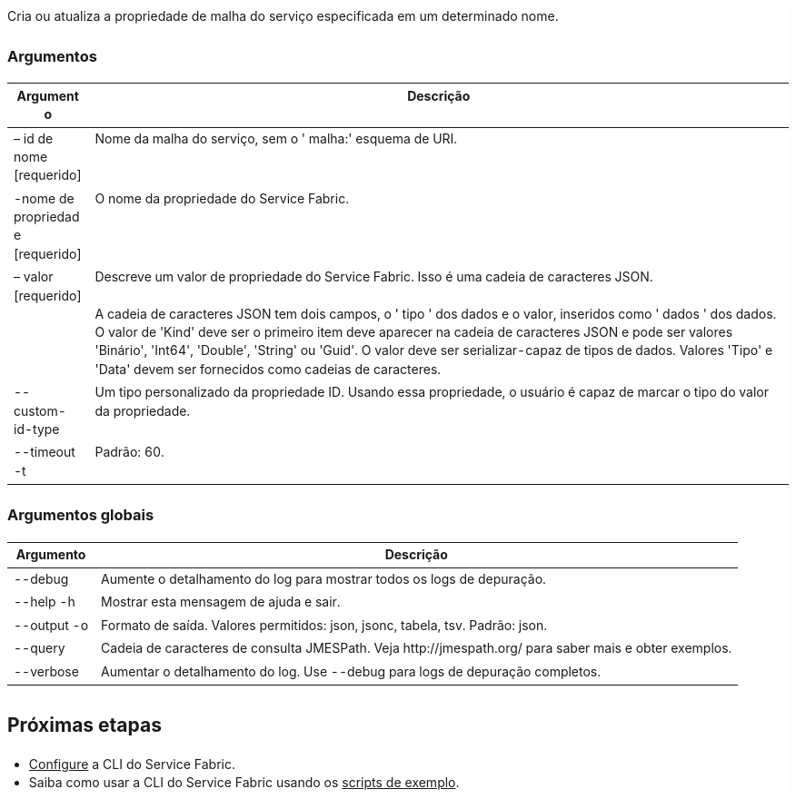 Cria ou atualiza a propriedade de malha do serviço especificada em um determinado nome.

### <a name="arguments"></a>Argumentos

|Argumento|Descrição|
| --- | --- |
| – id de nome [requerido] | Nome da malha do serviço, sem o ' malha\:' esquema de URI. |
| -nome de propriedade [requerido] | O nome da propriedade do Service Fabric. |
| – valor [requerido] | Descreve um valor de propriedade do Service Fabric. Isso é uma cadeia de caracteres JSON. <br><br> A cadeia de caracteres JSON tem dois campos, o ' tipo ' dos dados e o valor, inseridos como ' dados ' dos dados. O valor de 'Kind' deve ser o primeiro item deve aparecer na cadeia de caracteres JSON e pode ser valores 'Binário', 'Int64', 'Double', 'String' ou 'Guid'. O valor deve ser serializar-capaz de tipos de dados. Valores 'Tipo' e 'Data' devem ser fornecidos como cadeias de caracteres. |
| --custom-id-type | Um tipo personalizado da propriedade ID. Usando essa propriedade, o usuário é capaz de marcar o tipo do valor da propriedade. |
| --timeout -t | Padrão\: 60. |

### <a name="global-arguments"></a>Argumentos globais

|Argumento|Descrição|
| --- | --- |
| --debug | Aumente o detalhamento do log para mostrar todos os logs de depuração. |
| --help -h | Mostrar esta mensagem de ajuda e sair. |
| --output -o | Formato de saída.  Valores permitidos\: json, jsonc, tabela, tsv.  Padrão\: json. |
| --query | Cadeia de caracteres de consulta JMESPath. Veja http\://jmespath.org/ para saber mais e obter exemplos. |
| --verbose | Aumentar o detalhamento do log. Use --debug para logs de depuração completos. |


## <a name="next-steps"></a>Próximas etapas
- [Configure](service-fabric-cli.md) a CLI do Service Fabric.
- Saiba como usar a CLI do Service Fabric usando os [scripts de exemplo](./scripts/sfctl-upgrade-application.md).
